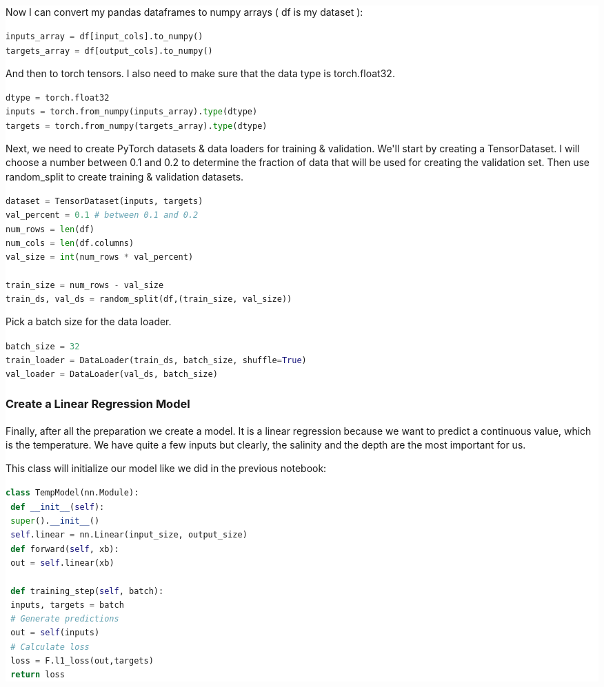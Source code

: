 <p align="center">
<iframe src="https://jovian.ml/embed?url=https://jovian.ml/pymultitudes/jovian-assignment-2/v/15&cellId=21" title="Jovian Viewer" height="465" width="800" frameborder="0" scrolling="auto"></iframe>
<iframe src="https://jovian.ml/embed?url=https://jovian.ml/pymultitudes/jovian-assignment-2/v/15&cellId=22" title="Jovian Viewer" height="465" width="800" frameborder="0" scrolling="auto"></iframe>
</p>

Now I can convert my pandas dataframes to numpy arrays ( df is my dataset ):

```python
inputs_array = df[input_cols].to_numpy()
targets_array = df[output_cols].to_numpy()
```

And then to torch tensors. I also need to make sure that the data type is torch.float32.

```python
dtype = torch.float32
inputs = torch.from_numpy(inputs_array).type(dtype)
targets = torch.from_numpy(targets_array).type(dtype)
```

Next, we need to create PyTorch datasets & data loaders for training & validation. We'll start by creating a TensorDataset. I will choose a number between 0.1 and 0.2 to determine the fraction of data that will be used for creating the validation set. Then use random_split to create training & validation datasets.

```python
dataset = TensorDataset(inputs, targets)
val_percent = 0.1 # between 0.1 and 0.2
num_rows = len(df)
num_cols = len(df.columns)
val_size = int(num_rows * val_percent)

train_size = num_rows - val_size
train_ds, val_ds = random_split(df,(train_size, val_size)) 
```

Pick a batch size for the data loader.

```python
batch_size = 32
train_loader = DataLoader(train_ds, batch_size, shuffle=True)
val_loader = DataLoader(val_ds, batch_size)
```


### Create a Linear Regression Model

Finally, after all the preparation we create a model. It is a linear regression because we want to predict a continuous value, which is the temperature. We have quite a few inputs but clearly, the salinity and the depth are the most important for us. 

This class will initialize our model like we did in the previous notebook: 

```python
class TempModel(nn.Module):
 def __init__(self):
 super().__init__()
 self.linear = nn.Linear(input_size, output_size)
 def forward(self, xb):
 out = self.linear(xb)
 
 def training_step(self, batch):
 inputs, targets = batch 
 # Generate predictions
 out = self(inputs)
 # Calculate loss
 loss = F.l1_loss(out,targets)
 return loss
```